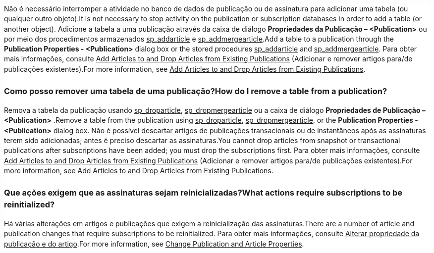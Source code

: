  <span data-ttu-id="2115d-277">Não é necessário interromper a atividade no banco de dados de publicação ou de assinatura para adicionar uma tabela (ou qualquer outro objeto).</span><span class="sxs-lookup"><span data-stu-id="2115d-277">It is not necessary to stop activity on the publication or subscription databases in order to add a table (or another object).</span></span> <span data-ttu-id="2115d-278">Adicione a tabela a uma publicação através da caixa de diálogo **Propriedades da Publicação – \<Publication>** ou por meio dos procedimentos armazenados [sp_addarticle](/sql/relational-databases/system-stored-procedures/sp-addarticle-transact-sql) e [sp_addmergearticle](/sql/relational-databases/system-stored-procedures/sp-addmergearticle-transact-sql).</span><span class="sxs-lookup"><span data-stu-id="2115d-278">Add a table to a publication through the **Publication Properties - \<Publication>** dialog box or the stored procedures [sp_addarticle](/sql/relational-databases/system-stored-procedures/sp-addarticle-transact-sql) and [sp_addmergearticle](/sql/relational-databases/system-stored-procedures/sp-addmergearticle-transact-sql).</span></span> <span data-ttu-id="2115d-279">Para obter mais informações, consulte [Add Articles to and Drop Articles from Existing Publications](../publish/add-articles-to-and-drop-articles-from-existing-publications.md) (Adicionar e remover artigos para/de publicações existentes).</span><span class="sxs-lookup"><span data-stu-id="2115d-279">For more information, see [Add Articles to and Drop Articles from Existing Publications](../publish/add-articles-to-and-drop-articles-from-existing-publications.md).</span></span>  
  
### <a name="how-do-i-remove-a-table-from-a-publication"></a><span data-ttu-id="2115d-280">Como posso remover uma tabela de uma publicação?</span><span class="sxs-lookup"><span data-stu-id="2115d-280">How do I remove a table from a publication?</span></span>  
 <span data-ttu-id="2115d-281">Remova a tabela da publicação usando [sp_droparticle](/sql/relational-databases/system-stored-procedures/sp-droparticle-transact-sql), [sp_dropmergearticle](/sql/relational-databases/system-stored-procedures/sp-dropmergearticle-transact-sql) ou a caixa de diálogo **Propriedades de Publicação – \<Publication>** .</span><span class="sxs-lookup"><span data-stu-id="2115d-281">Remove a table from the publication using [sp_droparticle](/sql/relational-databases/system-stored-procedures/sp-droparticle-transact-sql), [sp_dropmergearticle](/sql/relational-databases/system-stored-procedures/sp-dropmergearticle-transact-sql), or the **Publication Properties - \<Publication>** dialog box.</span></span> <span data-ttu-id="2115d-282">Não é possível descartar artigos de publicações transacionais ou de instantâneos após as assinaturas terem sido adicionadas; antes é preciso descartar as assinaturas.</span><span class="sxs-lookup"><span data-stu-id="2115d-282">You cannot drop articles from snapshot or transactional publications after subscriptions have been added; you must drop the subscriptions first.</span></span> <span data-ttu-id="2115d-283">Para obter mais informações, consulte [Add Articles to and Drop Articles from Existing Publications](../publish/add-articles-to-and-drop-articles-from-existing-publications.md) (Adicionar e remover artigos para/de publicações existentes).</span><span class="sxs-lookup"><span data-stu-id="2115d-283">For more information, see [Add Articles to and Drop Articles from Existing Publications](../publish/add-articles-to-and-drop-articles-from-existing-publications.md).</span></span>  
  
### <a name="what-actions-require-subscriptions-to-be-reinitialized"></a><span data-ttu-id="2115d-284">Que ações exigem que as assinaturas sejam reinicializadas?</span><span class="sxs-lookup"><span data-stu-id="2115d-284">What actions require subscriptions to be reinitialized?</span></span>  
 <span data-ttu-id="2115d-285">Há várias alterações em artigos e publicações que exigem a reinicialização das assinaturas.</span><span class="sxs-lookup"><span data-stu-id="2115d-285">There are a number of article and publication changes that require subscriptions to be reinitialized.</span></span> <span data-ttu-id="2115d-286">Para obter mais informações, consulte [Alterar propriedade da publicação e do artigo](../publish/change-publication-and-article-properties.md).</span><span class="sxs-lookup"><span data-stu-id="2115d-286">For more information, see [Change Publication and Article Properties](../publish/change-publication-and-article-properties.md).</span></span>  
  